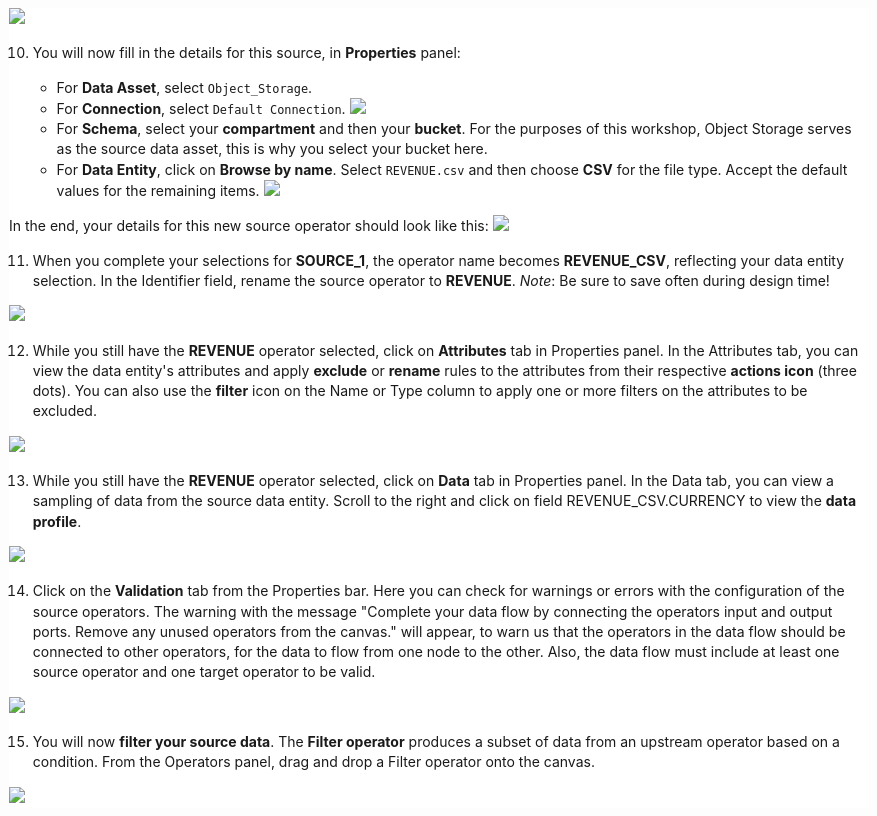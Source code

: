   ![](./images/source-operator-properties-new.png " ")

10. You will now fill in the details for this source, in **Properties** panel:

    - For **Data Asset**, select `Object_Storage`.
    - For **Connection**, select `Default Connection`.
    ![](./images/source-selections.png " ")
    - For **Schema**, select your **compartment** and then your **bucket**. For the purposes of this workshop, Object Storage serves as the source data asset, this is why you select your bucket here.
    - For **Data Entity**, click on **Browse by name**. Select `REVENUE.csv` and then choose **CSV**  for the file type. Accept the default values for the remaining items.
    ![](./images/revenue-csv.png " ")

   In the end, your details for this new source operator should look like this:
   ![](./images/csv-source.png " ")

11. When you complete your selections for **SOURCE\_1**, the operator name becomes **REVENUE\_CSV**, reflecting your data entity selection. In the Identifier field, rename the source operator to **REVENUE**.
   *Note*: Be sure to save often during design time!

   ![](./images/revenue.png " ")

12. While you still have the **REVENUE** operator selected, click on **Attributes** tab in Properties panel.
In the Attributes tab, you can view the data entity's attributes and apply **exclude** or **rename** rules to the attributes from their respective **actions icon** (three dots). You can also use the **filter** icon on the Name or Type column to apply one or more filters on the attributes to be excluded.

  ![](./images/prop-attributes.png " ")

13. While you still have the **REVENUE** operator selected, click on **Data** tab in Properties panel. In the Data tab, you can view a sampling of data from the source data entity. Scroll to the right and click on field REVENUE_CSV.CURRENCY to view the **data profile**.

  ![](./images/currency-profile.png " ")

14. Click on the  **Validation** tab from the Properties bar. Here you can check for warnings or errors with the configuration of the source operators. The warning with the message "Complete your data flow by connecting the operators input and output ports. Remove any unused operators from the canvas." will appear, to warn us that the operators in the data flow should be connected to other operators, for the data to flow from one node to the other. Also, the data flow must include at least one source operator and one target operator to be valid.

  ![](./images/validate-revenue.png " ")

15. You will now **filter your source data**. The **Filter operator** produces a subset of data from an upstream operator based on a condition. From the Operators panel, drag and drop a Filter operator onto the canvas.

  ![](./images/canvas-filter.png " ")
